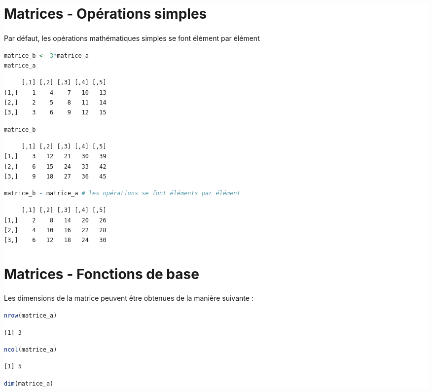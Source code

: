 Matrices - Opérations simples
========================================================
Par défaut, les opérations mathématiques simples se font élément par élément 


```r
matrice_b <- 3*matrice_a
matrice_a
```

```
     [,1] [,2] [,3] [,4] [,5]
[1,]    1    4    7   10   13
[2,]    2    5    8   11   14
[3,]    3    6    9   12   15
```

```r
matrice_b
```

```
     [,1] [,2] [,3] [,4] [,5]
[1,]    3   12   21   30   39
[2,]    6   15   24   33   42
[3,]    9   18   27   36   45
```

```r
matrice_b - matrice_a # les opérations se font éléments par élément
```

```
     [,1] [,2] [,3] [,4] [,5]
[1,]    2    8   14   20   26
[2,]    4   10   16   22   28
[3,]    6   12   18   24   30
```

Matrices - Fonctions de base
========================================================
Les dimensions de la matrice peuvent être obtenues de la manière suivante :


```r
nrow(matrice_a)
```

```
[1] 3
```

```r
ncol(matrice_a)
```

```
[1] 5
```

```r
dim(matrice_a)
```
